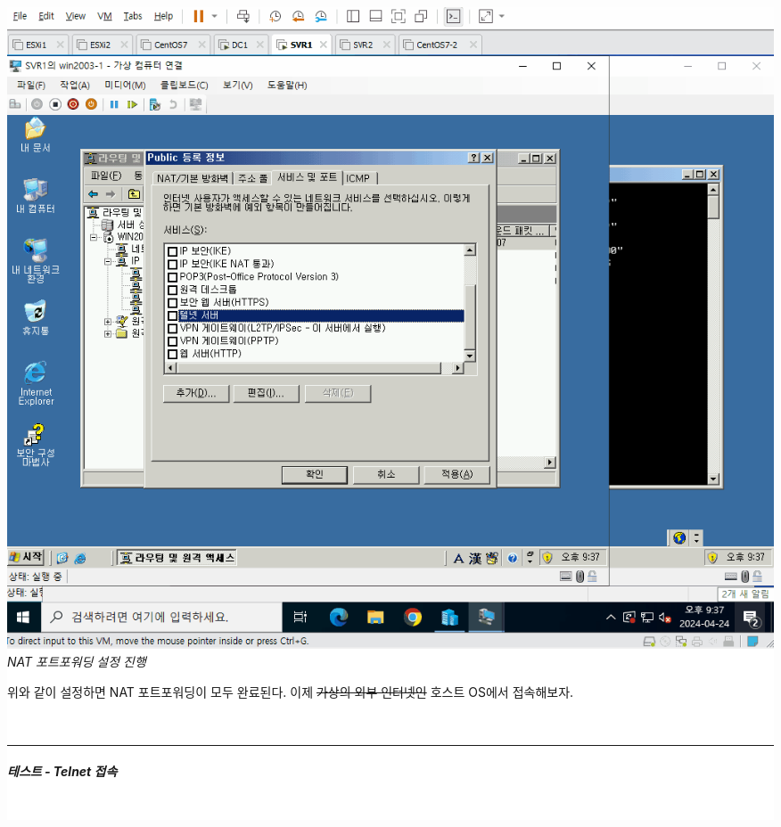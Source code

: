 ![NAT 포트포워딩 설정 진행](/assets/img/2024-04-22/73.gif)
_NAT 포트포워딩 설정 진행_

위와 같이 설정하면 NAT 포트포워딩이 모두 완료된다. 이제 ~~가상의 외부 인터넷인~~ 호스트 OS에서 접속해보자.

<br>

---

##### 테스트 - Telnet 접속

<br>
